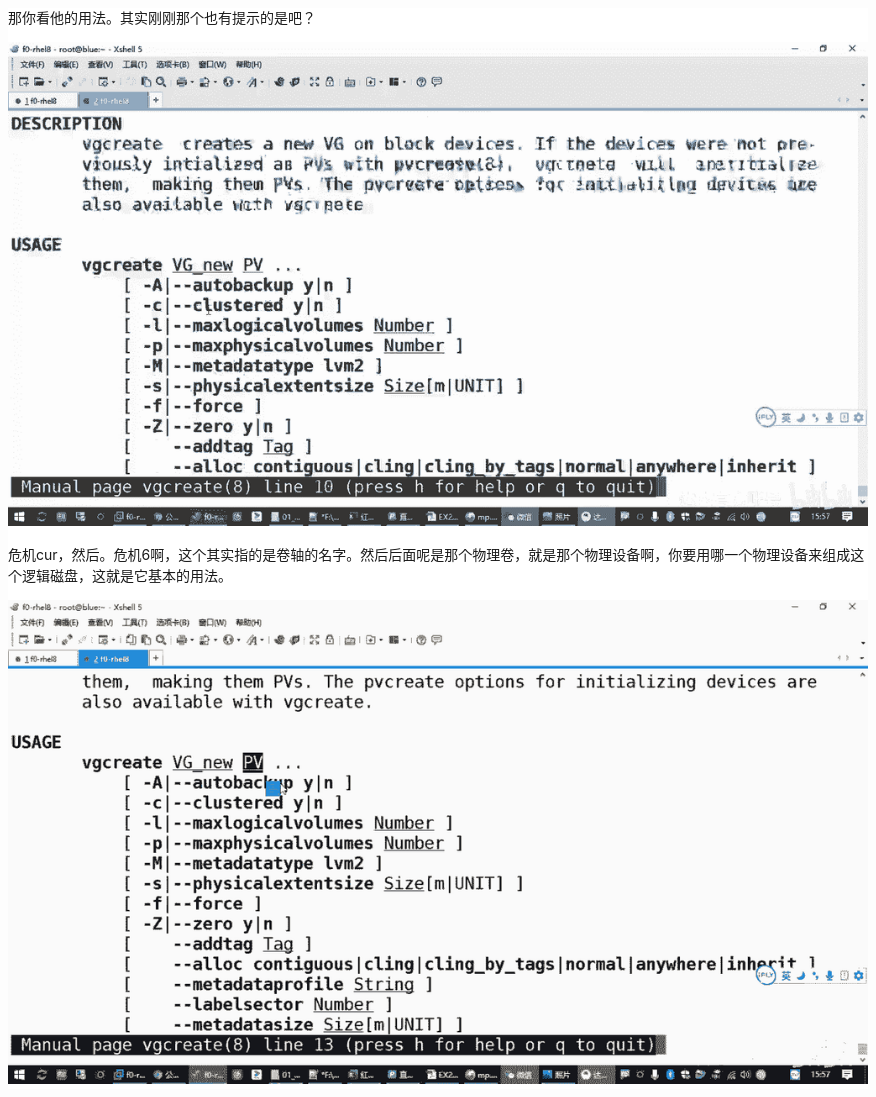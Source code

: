 那你看他的用法。其实刚刚那个也有提示的是吧？

![](img/23eb5eb67f206553a7d1eab6239e7b7e_39.png)

危机cur，然后。危机6啊，这个其实指的是卷轴的名字。然后后面呢是那个物理卷，就是那个物理设备啊，你要用哪一个物理设备来组成这个逻辑磁盘，这就是它基本的用法。



![](img/23eb5eb67f206553a7d1eab6239e7b7e_41.png)
